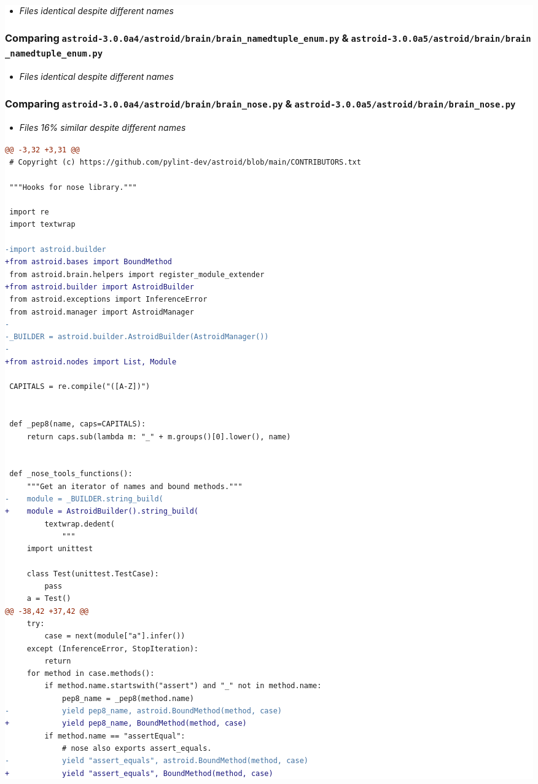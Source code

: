  * *Files identical despite different names*

### Comparing `astroid-3.0.0a4/astroid/brain/brain_namedtuple_enum.py` & `astroid-3.0.0a5/astroid/brain/brain_namedtuple_enum.py`

 * *Files identical despite different names*

### Comparing `astroid-3.0.0a4/astroid/brain/brain_nose.py` & `astroid-3.0.0a5/astroid/brain/brain_nose.py`

 * *Files 16% similar despite different names*

```diff
@@ -3,32 +3,31 @@
 # Copyright (c) https://github.com/pylint-dev/astroid/blob/main/CONTRIBUTORS.txt
 
 """Hooks for nose library."""
 
 import re
 import textwrap
 
-import astroid.builder
+from astroid.bases import BoundMethod
 from astroid.brain.helpers import register_module_extender
+from astroid.builder import AstroidBuilder
 from astroid.exceptions import InferenceError
 from astroid.manager import AstroidManager
-
-_BUILDER = astroid.builder.AstroidBuilder(AstroidManager())
-
+from astroid.nodes import List, Module
 
 CAPITALS = re.compile("([A-Z])")
 
 
 def _pep8(name, caps=CAPITALS):
     return caps.sub(lambda m: "_" + m.groups()[0].lower(), name)
 
 
 def _nose_tools_functions():
     """Get an iterator of names and bound methods."""
-    module = _BUILDER.string_build(
+    module = AstroidBuilder().string_build(
         textwrap.dedent(
             """
     import unittest
 
     class Test(unittest.TestCase):
         pass
     a = Test()
@@ -38,42 +37,42 @@
     try:
         case = next(module["a"].infer())
     except (InferenceError, StopIteration):
         return
     for method in case.methods():
         if method.name.startswith("assert") and "_" not in method.name:
             pep8_name = _pep8(method.name)
-            yield pep8_name, astroid.BoundMethod(method, case)
+            yield pep8_name, BoundMethod(method, case)
         if method.name == "assertEqual":
             # nose also exports assert_equals.
-            yield "assert_equals", astroid.BoundMethod(method, case)
+            yield "assert_equals", BoundMethod(method, case)
```